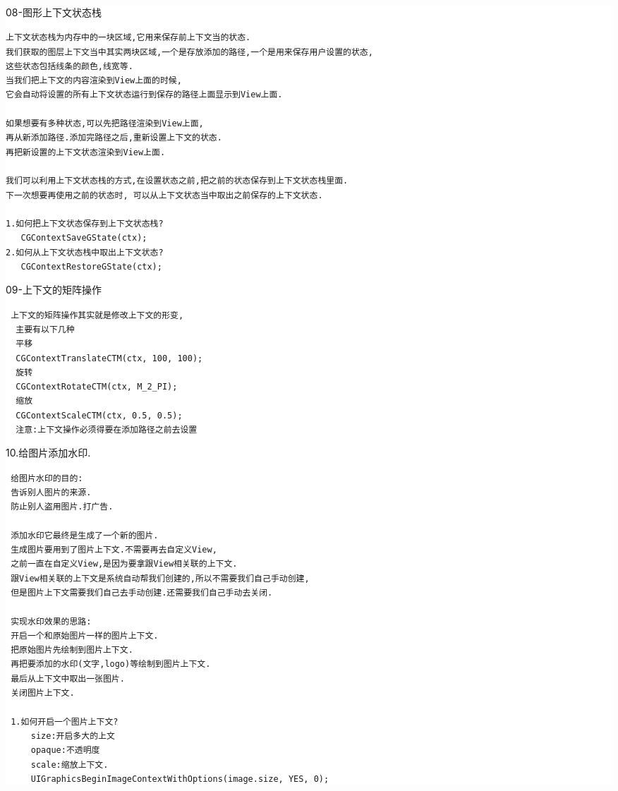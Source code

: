 	  
		
		
	
08-图形上下文状态栈

	上下文状态栈为内存中的一块区域,它用来保存前上下文当的状态.
	我们获取的图层上下文当中其实两块区域,一个是存放添加的路径,一个是用来保存用户设置的状态,
	这些状态包括线条的颜色,线宽等.
	当我们把上下文的内容渲染到View上面的时候, 
	它会自动将设置的所有上下文状态运行到保存的路径上面显示到View上面.
	
	如果想要有多种状态,可以先把路径渲染到View上面,
	再从新添加路径.添加完路径之后,重新设置上下文的状态.
	再把新设置的上下文状态渲染到View上面.
	
	我们可以利用上下文状态栈的方式,在设置状态之前,把之前的状态保存到上下文状态栈里面.
	下一次想要再使用之前的状态时, 可以从上下文状态当中取出之前保存的上下文状态.
	
	1.如何把上下文状态保存到上下文状态栈?
	   CGContextSaveGState(ctx);
	2.如何从上下文状态栈中取出上下文状态?
	   CGContextRestoreGState(ctx);
	   
09-上下文的矩阵操作

	 上下文的矩阵操作其实就是修改上下文的形变,
	  主要有以下几种
	  平移
	  CGContextTranslateCTM(ctx, 100, 100);
	  旋转
	  CGContextRotateCTM(ctx, M_2_PI);
	  缩放
	  CGContextScaleCTM(ctx, 0.5, 0.5);
	  注意:上下文操作必须得要在添加路径之前去设置
	  
10.给图片添加水印.

	 给图片水印的目的:
	 告诉别人图片的来源.
	 防止别人盗用图片.打广告.
	 
	 添加水印它最终是生成了一个新的图片.
	 生成图片要用到了图片上下文.不需要再去自定义View,
	 之前一直在自定义View,是因为要拿跟View相关联的上下文.
	 跟View相关联的上下文是系统自动帮我们创建的,所以不需要我们自己手动创建,
	 但是图片上下文需要我们自己去手动创建.还需要我们自己手动去关闭.
	 
	 实现水印效果的思路:
	 开启一个和原始图片一样的图片上下文.
	 把原始图片先绘制到图片上下文.
	 再把要添加的水印(文字,logo)等绘制到图片上下文.
	 最后从上下文中取出一张图片.
	 关闭图片上下文.
	
	 1.如何开启一个图片上下文?
	     size:开启多大的上文
	     opaque:不透明度
	     scale:缩放上下文.
	     UIGraphicsBeginImageContextWithOptions(image.size, YES, 0);
	     